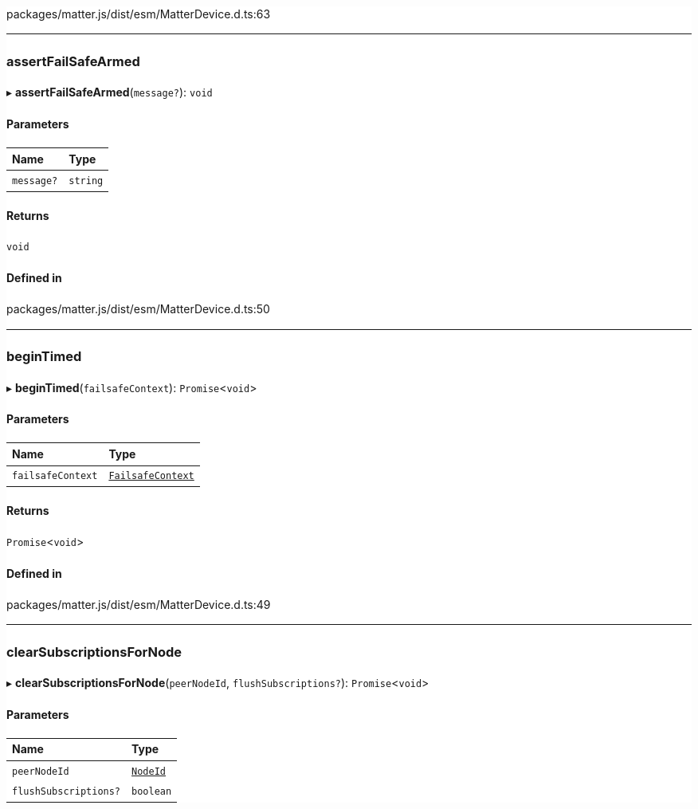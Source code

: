 packages/matter.js/dist/esm/MatterDevice.d.ts:63

___

### assertFailSafeArmed

▸ **assertFailSafeArmed**(`message?`): `void`

#### Parameters

| Name | Type |
| :------ | :------ |
| `message?` | `string` |

#### Returns

`void`

#### Defined in

packages/matter.js/dist/esm/MatterDevice.d.ts:50

___

### beginTimed

▸ **beginTimed**(`failsafeContext`): `Promise`\<`void`\>

#### Parameters

| Name | Type |
| :------ | :------ |
| `failsafeContext` | [`FailsafeContext`](exports_common.FailsafeContext-1.md) |

#### Returns

`Promise`\<`void`\>

#### Defined in

packages/matter.js/dist/esm/MatterDevice.d.ts:49

___

### clearSubscriptionsForNode

▸ **clearSubscriptionsForNode**(`peerNodeId`, `flushSubscriptions?`): `Promise`\<`void`\>

#### Parameters

| Name | Type |
| :------ | :------ |
| `peerNodeId` | [`NodeId`](../modules/exports_datatype.md#nodeid) |
| `flushSubscriptions?` | `boolean` |
